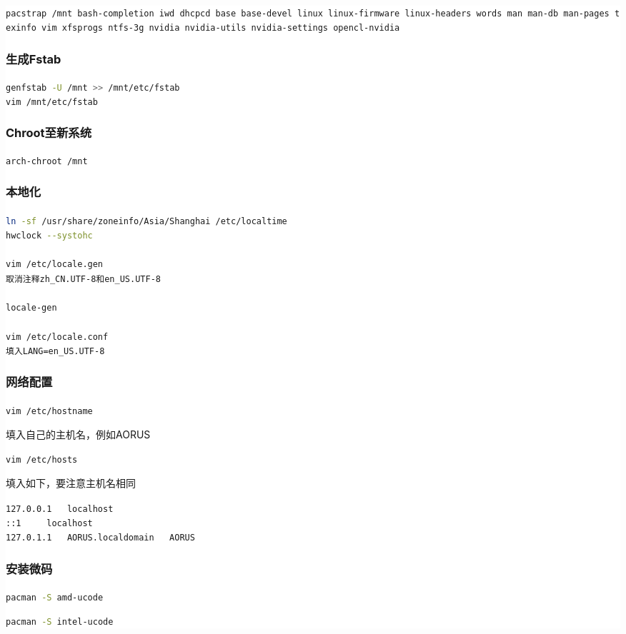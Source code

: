 ```bash
pacstrap /mnt bash-completion iwd dhcpcd base base-devel linux linux-firmware linux-headers words man man-db man-pages texinfo vim xfsprogs ntfs-3g nvidia nvidia-utils nvidia-settings opencl-nvidia
```

### 生成Fstab

```bash
genfstab -U /mnt >> /mnt/etc/fstab
vim /mnt/etc/fstab
```

### Chroot至新系统

```bash
arch-chroot /mnt
```

### 本地化

```bash
ln -sf /usr/share/zoneinfo/Asia/Shanghai /etc/localtime
hwclock --systohc

vim /etc/locale.gen
取消注释zh_CN.UTF-8和en_US.UTF-8

locale-gen

vim /etc/locale.conf
填入LANG=en_US.UTF-8
```

### 网络配置

```bash
vim /etc/hostname
```

填入自己的主机名，例如AORUS

```bash
vim /etc/hosts
```

填入如下，要注意主机名相同

```
127.0.0.1	localhost
::1		localhost
127.0.1.1	AORUS.localdomain	AORUS
```
### 安装微码
```bash
pacman -S amd-ucode
```
```bash
pacman -S intel-ucode
```

